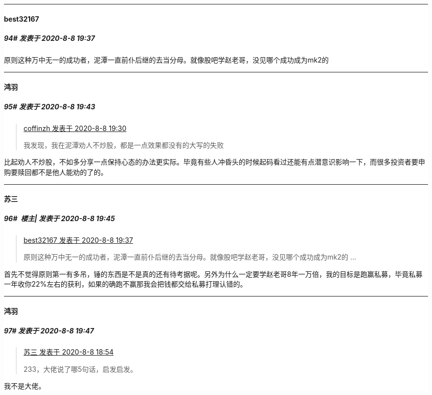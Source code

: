 *****

####  best32167  
##### 94#       发表于 2020-8-8 19:37




原则这种万中无一的成功者，泥潭一直前仆后继的去当分母。就像股吧学赵老哥，没见哪个成功成为mk2的







*****

####  鸿羽  
##### 95#       发表于 2020-8-8 19:43



<blockquote><a href="httphttps://bbs.saraba1st.com/2b/forum.php?mod=redirect&amp;goto=findpost&amp;pid=48361652&amp;ptid=1953746" target="_blank">coffinzh 发表于 2020-8-8 19:30</a>

我发现，我在泥潭劝人不炒股，都是一点效果都没有的大写的失败</blockquote>
比起劝人不炒股，不如多分享一点保持心态的办法更实际。毕竟有些人冲昏头的时候起码看过还能有点潜意识影响一下，而很多投资者要申购要赎回都不是他人能劝的了的。







*****

####  苏三  
##### 96#         楼主| 发表于 2020-8-8 19:45



<blockquote><a href="httphttps://bbs.saraba1st.com/2b/forum.php?mod=redirect&amp;goto=findpost&amp;pid=48361714&amp;ptid=1953746" target="_blank">best32167 发表于 2020-8-8 19:37</a>

原则这种万中无一的成功者，泥潭一直前仆后继的去当分母。就像股吧学赵老哥，没见哪个成功成为mk2的 ...</blockquote>
首先不觉得原则第一有多吊，锤的东西是不是真的还有待考据呢。另外为什么一定要学赵老哥8年一万倍，我的目标是跑赢私募，毕竟私募一年收你22%左右的获利，如果的确跑不赢那我会把钱都交给私募打理认错的。







*****

####  鸿羽  
##### 97#       发表于 2020-8-8 19:47



<blockquote><a href="httphttps://bbs.saraba1st.com/2b/forum.php?mod=redirect&amp;goto=findpost&amp;pid=48361381&amp;ptid=1953746" target="_blank">苏三 发表于 2020-8-8 18:54</a>

233，大佬说了哪5句话，启发启发。</blockquote>
我不是大佬。
